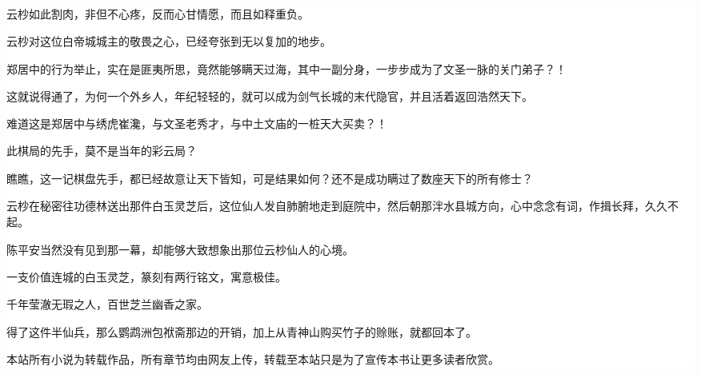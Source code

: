    云杪如此割肉，非但不心疼，反而心甘情愿，而且如释重负。

   云杪对这位白帝城城主的敬畏之心，已经夸张到无以复加的地步。

   郑居中的行为举止，实在是匪夷所思，竟然能够瞒天过海，其中一副分身，一步步成为了文圣一脉的关门弟子？！

   这就说得通了，为何一个外乡人，年纪轻轻的，就可以成为剑气长城的末代隐官，并且活着返回浩然天下。

   难道这是郑居中与绣虎崔瀺，与文圣老秀才，与中土文庙的一桩天大买卖？！

   此棋局的先手，莫不是当年的彩云局？

   瞧瞧，这一记棋盘先手，都已经故意让天下皆知，可是结果如何？还不是成功瞒过了数座天下的所有修士？

   云杪在秘密往功德林送出那件白玉灵芝后，这位仙人发自肺腑地走到庭院中，然后朝那泮水县城方向，心中念念有词，作揖长拜，久久不起。

   陈平安当然没有见到那一幕，却能够大致想象出那位云杪仙人的心境。

   一支价值连城的白玉灵芝，篆刻有两行铭文，寓意极佳。

   千年莹澈无瑕之人，百世芝兰幽香之家。

   得了这件半仙兵，那么鹦鹉洲包袱斋那边的开销，加上从青神山购买竹子的赊账，就都回本了。

  本站所有小说为转载作品，所有章节均由网友上传，转载至本站只是为了宣传本书让更多读者欣赏。